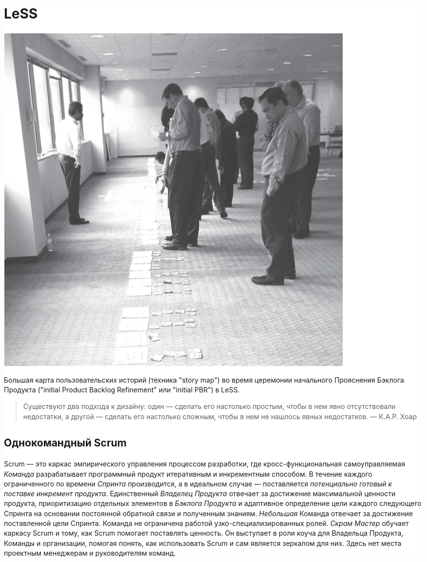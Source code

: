 # LeSS

![storymap](/assets/images/chapter1-storymap.png)

Большая карта пользовательских историй (техника "story map") во время церемонии начального Прояснения Бэклога Продукта ("initial Product Backlog Refinement" или "initial PBR") в LeSS.

> Существуют два подхода к дизайну:
> один — сделать его настолько простым, чтобы в нем явно отсутствовали недостатки,
> а другой — сделать его настолько сложным, чтобы
> в нем не нашлось явных недостатков.
> — К.А.Р. Хоар

## Однокомандный Scrum

Scrum — это каркас эмпирического управления процессом разработки, где кросс-функциональная самоуправляемая *Команда* разрабатывает программный продукт итеративным и инкрементным способом. В течение каждого ограниченного по времени *Спринта* производится, а в идеальном случае — поставляется *потенциально готовый к поставке инкремент продукта*. Единственный *Владелец Продукта* отвечает за достижение максимальной ценности продукта, приоритизацию отдельных элементов в *Бэклога Продукта* и адаптивное определение цели каждого следующего Спринта на основании постоянной обратной связи и полученным знаниям. *Небольшая* Команда отвечает за достижение поставленной цели Спринта. Команда не ограничена работой узко-специализированных ролей. *Скрам Мастер* обучает каркасу Scrum и тому, как Scrum помогает поставлять ценность. Он выступает в роли коуча для Владельца Продукта, Команды и организации, помогая понять, как использовать Scrum и сам является зеркалом для них. Здесь нет места проектным менеджерам и руководителям команд.
